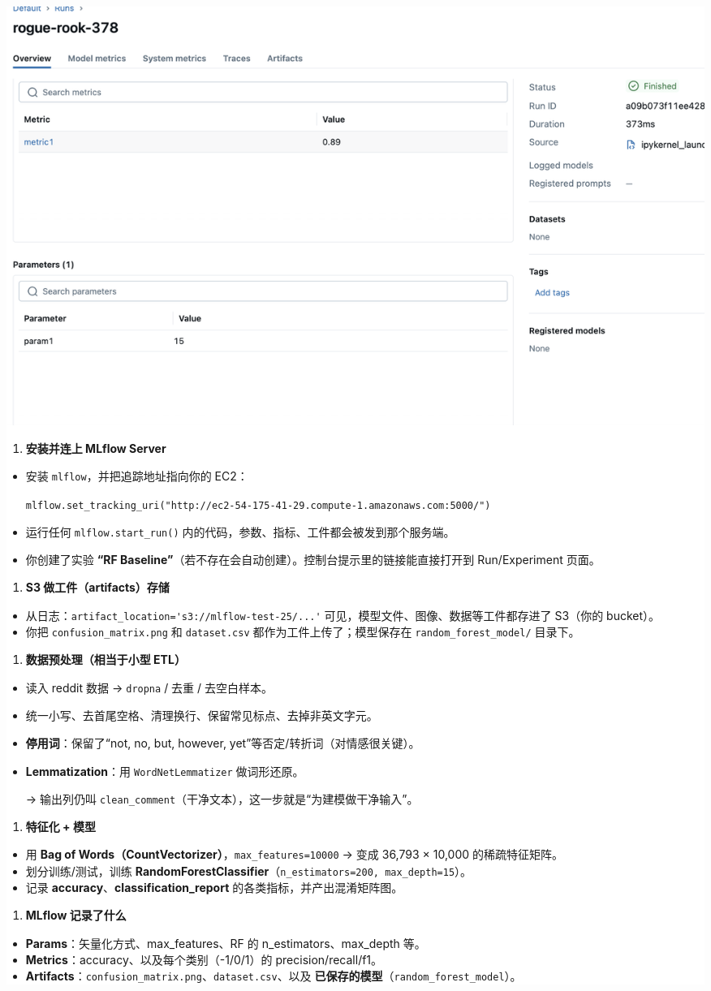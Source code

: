 ![image.png](%E4%BD%BF%E7%94%A8%20Python%E3%80%81AWS%E3%80%81Docker%20%E7%9A%84%20MLOps%20%E7%AE%A1%E9%81%93%20%E2%80%93%20YouTube%20%E8%A7%82%E4%BC%97%E6%83%85%E7%BB%AA%20276307fdbf47807e8e4ac3141fa0821c/image%2011.png)

1. **安装并连上 MLflow Server**
- 安装 `mlflow`，并把追踪地址指向你的 EC2：
    
    `mlflow.set_tracking_uri("http://ec2-54-175-41-29.compute-1.amazonaws.com:5000/")`
    
- 运行任何 `mlflow.start_run()` 内的代码，参数、指标、工件都会被发到那个服务端。
- 你创建了实验 **“RF Baseline”**（若不存在会自动创建）。控制台提示里的链接能直接打开到 Run/Experiment 页面。
1. **S3 做工件（artifacts）存储**
- 从日志：`artifact_location='s3://mlflow-test-25/...'` 可见，模型文件、图像、数据等工件都存进了 S3（你的 bucket）。
- 你把 `confusion_matrix.png` 和 `dataset.csv` 都作为工件上传了；模型保存在 `random_forest_model/` 目录下。
1. **数据预处理（相当于小型 ETL）**
- 读入 reddit 数据 → `dropna` / 去重 / 去空白样本。
- 统一小写、去首尾空格、清理换行、保留常见标点、去掉非英文字元。
- **停用词**：保留了“not, no, but, however, yet”等否定/转折词（对情感很关键）。
- **Lemmatization**：用 `WordNetLemmatizer` 做词形还原。
    
    → 输出列仍叫 `clean_comment`（干净文本），这一步就是“为建模做干净输入”。
    
1. **特征化 + 模型**
- 用 **Bag of Words（CountVectorizer）**，`max_features=10000` → 变成 36,793 × 10,000 的稀疏特征矩阵。
- 划分训练/测试，训练 **RandomForestClassifier**（`n_estimators=200, max_depth=15`）。
- 记录 **accuracy**、**classification_report** 的各类指标，并产出混淆矩阵图。
1. **MLflow 记录了什么**
- **Params**：矢量化方式、max_features、RF 的 n_estimators、max_depth 等。
- **Metrics**：accuracy、以及每个类别（-1/0/1）的 precision/recall/f1。
- **Artifacts**：`confusion_matrix.png`、`dataset.csv`、以及 **已保存的模型**（`random_forest_model`）。
